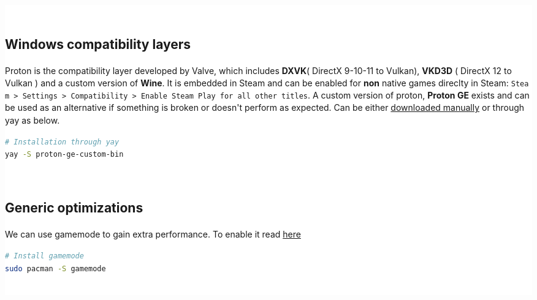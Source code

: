 <br>

## Windows compatibility layers

Proton is the compatibility layer developed by Valve, which includes **DXVK**( DirectX 9-10-11 to Vulkan), **VKD3D** ( DirectX 12 to Vulkan ) and a custom version of **Wine**. It is embedded in Steam and can be enabled for **non** native games direclty in Steam: `Steam > Settings > Compatibility > Enable Steam Play for all other titles`. A custom version of proton, **Proton GE** exists and can be used as an alternative if something is broken or doesn't perform as expected. Can be either [downloaded manually](https://github.com/GloriousEggroll/proton-ge-custom#installation) or through yay as below.  

```sh
# Installation through yay
yay -S proton-ge-custom-bin
```

<br>

## Generic optimizations

We can use gamemode to gain extra performance. To enable it read [here](https://github.com/FeralInteractive/gamemode#requesting-gamemode)

```sh
# Install gamemode
sudo pacman -S gamemode
```

<br>

